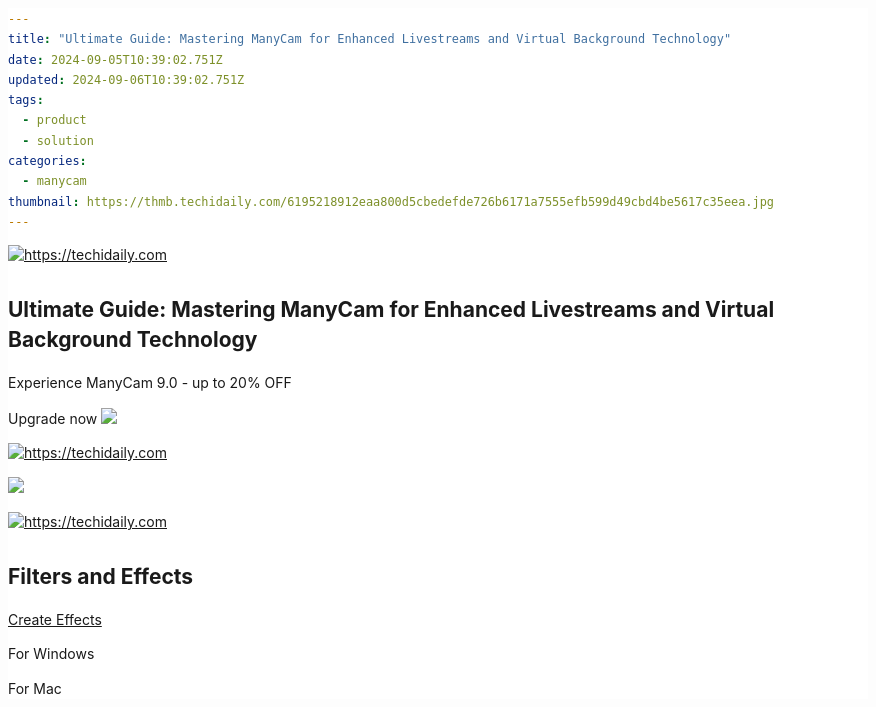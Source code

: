 ```yaml
---
title: "Ultimate Guide: Mastering ManyCam for Enhanced Livestreams and Virtual Background Technology"
date: 2024-09-05T10:39:02.751Z
updated: 2024-09-06T10:39:02.751Z
tags:
  - product
  - solution
categories:
  - manycam
thumbnail: https://thmb.techidaily.com/6195218912eaa800d5cbedefde726b6171a7555efb599d49cbd4be5617c35eea.jpg
---
```



<a href="https://25home.pxf.io/c/5597632/2123477/16836" target="_top" id="2123477">
  <img src="//a.impactradius-go.com/display-ad/16836-2123477" border="0" alt="https://techidaily.com" width="300" height="90"/>
</a>
<img height="0" width="0" src="https://25home.pxf.io/i/5597632/2123477/16836" style="position:absolute;visibility:hidden;" border="0" />

## Ultimate Guide: Mastering ManyCam for Enhanced Livestreams and Virtual Background Technology

Experience ManyCam 9.0 - up to 20% OFF 

 Upgrade now ![](https://download.manycam.com/images/promo/icon-close.svg) 


<a href="https://ephamedtechinc.pxf.io/c/5597632/2136620/26400" target="_top" id="2136620">
  <img src="//a.impactradius-go.com/display-ad/26400-2136620" border="0" alt="https://techidaily.com" width="728" height="90"/>
</a>
<img height="0" width="0" src="https://ephamedtechinc.pxf.io/i/5597632/2136620/26400" style="position:absolute;visibility:hidden;" border="0" />

![](https://download.manycam.com/images/promo/icon-close.svg) 


<a href="https://unicoeye.pxf.io/c/5597632/2134241/18498" target="_top" id="2134241">
  <img src="//a.impactradius-go.com/display-ad/18498-2134241" border="0" alt="https://techidaily.com" width="728" height="90"/>
</a>
<img height="0" width="0" src="https://unicoeye.pxf.io/i/5597632/2134241/18498" style="position:absolute;visibility:hidden;" border="0" />

## Filters and Effects

[Create Effects](https://tools.techidaily.com/manycam/products/) 

For Windows 

For Mac 
